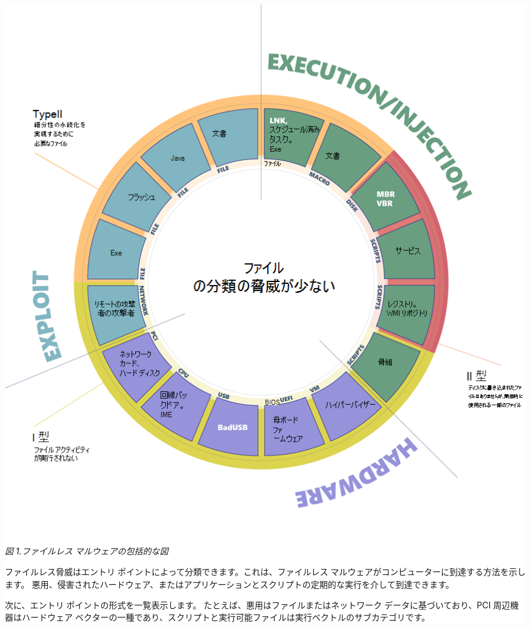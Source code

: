 ![ファイルレス マルウェアの包括的な図。](../../media/security-intelligence-images/fileless-malware.png)<br>
*図 1.ファイルレス マルウェアの包括的な図*

ファイルレス脅威はエントリ ポイントによって分類できます。これは、ファイルレス マルウェアがコンピューターに到達する方法を示します。 悪用、侵害されたハードウェア、またはアプリケーションとスクリプトの定期的な実行を介して到達できます。

次に、エントリ ポイントの形式を一覧表示します。 たとえば、悪用はファイルまたはネットワーク データに基づいており、PCI 周辺機器はハードウェア ベクターの一種であり、スクリプトと実行可能ファイルは実行ベクトルのサブカテゴリです。
